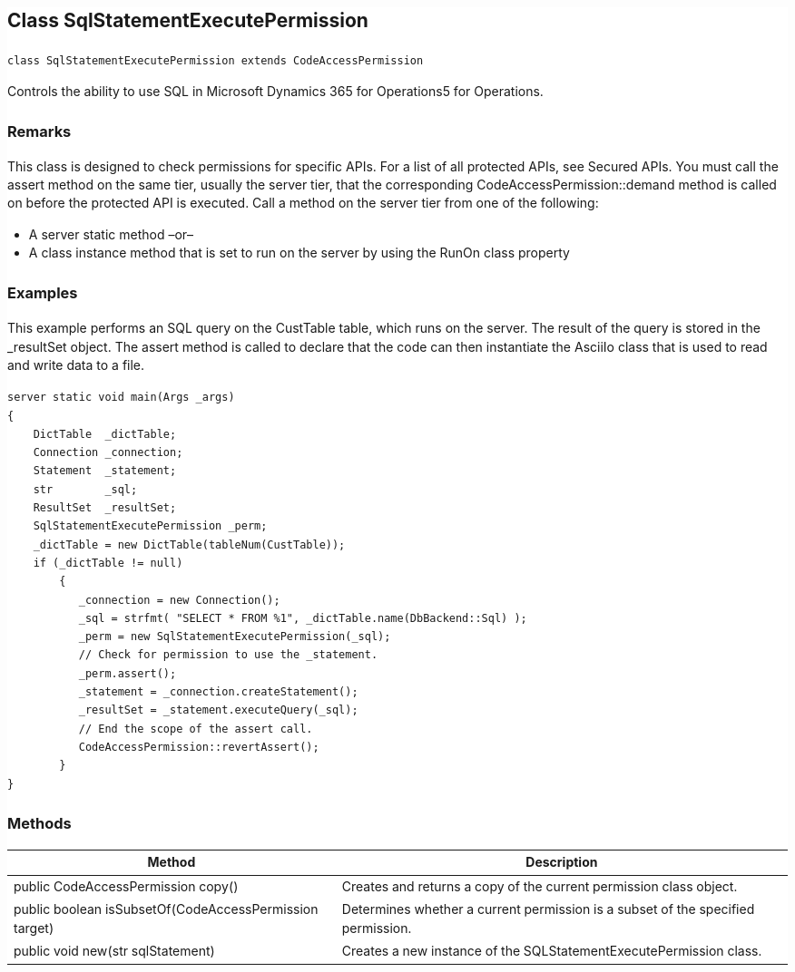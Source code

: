 ## Class SqlStatementExecutePermission
    class SqlStatementExecutePermission extends CodeAccessPermission

Controls the ability to use SQL in Microsoft Dynamics 365 for Operations5 for Operations.

### Remarks

This class is designed to check permissions for specific APIs. For a list of all protected APIs, see Secured APIs. You must call the assert method on the same tier, usually the server tier, that the corresponding CodeAccessPermission::demand method is called on before the protected API is executed. Call a method on the server tier from one of the following:

-   A server static method –or–
-   A class instance method that is set to run on the server by using the RunOn class property

### Examples

This example performs an SQL query on the CustTable table, which runs on the server. The result of the query is stored in the \_resultSet object. The assert method is called to declare that the code can then instantiate the AsciiIo class that is used to read and write data to a file.

    server static void main(Args _args) 
    { 
        DictTable  _dictTable; 
        Connection _connection; 
        Statement  _statement; 
        str        _sql; 
        ResultSet  _resultSet; 
        SqlStatementExecutePermission _perm; 
        _dictTable = new DictTable(tableNum(CustTable)); 
        if (_dictTable != null) 
            { 
               _connection = new Connection(); 
               _sql = strfmt( "SELECT * FROM %1", _dictTable.name(DbBackend::Sql) ); 
               _perm = new SqlStatementExecutePermission(_sql); 
               // Check for permission to use the _statement. 
               _perm.assert(); 
               _statement = _connection.createStatement(); 
               _resultSet = _statement.executeQuery(_sql); 
               // End the scope of the assert call. 
               CodeAccessPermission::revertAssert(); 
            } 
    }

### Methods

| Method                                                 | Description                                                                      |
|--------------------------------------------------------|----------------------------------------------------------------------------------|
| public CodeAccessPermission copy()                     | Creates and returns a copy of the current permission class object.               |
| public boolean isSubsetOf(CodeAccessPermission target) | Determines whether a current permission is a subset of the specified permission. |
| public void new(str sqlStatement)                      | Creates a new instance of the SQLStatementExecutePermission class.               |
